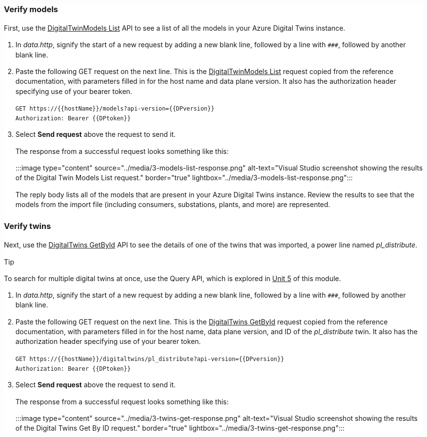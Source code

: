 ### Verify models

First, use the [DigitalTwinModels List](/rest/api/digital-twins/dataplane/models/digital-twin-models-list) API to see a list of all the models in your Azure Digital Twins instance.

1. In *data.http*, signify the start of a new request by adding a new blank line, followed by a line with `###`, followed by another blank line.

1. Paste the following GET request on the next line. This is the [DigitalTwinModels List](/rest/api/digital-twins/dataplane/models/digital-twin-models-list) request copied from the reference documentation, with parameters filled in for the host name and data plane version. It also has the authorization header specifying use of your bearer token.

    ```http
    GET https://{{hostName}}/models?api-version={{DPversion}}
    Authorization: Bearer {{DPtoken}}
    ```

1. Select **Send request** above the request to send it.

    The response from a successful request looks something like this:
    
    :::image type="content" source="../media/3-models-list-response.png" alt-text="Visual Studio screenshot showing the results of the Digital Twin Models List request." border="true" lightbox="../media/3-models-list-response.png":::
    
    The reply body lists all of the models that are present in your Azure Digital Twins instance. Review the results to see that the models from the import file (including consumers, substations, plants, and more) are represented.

### Verify twins

Next, use the [DigitalTwins GetById](/rest/api/digital-twins/dataplane/twins/digital-twins-get-by-id) API to see the details of one of the twins that was imported, a power line named *pl_distribute*.

>[!TIP]
>To search for multiple digital twins at once, use the Query API, which is explored in [Unit 5](../5-query-graph.yml) of this module.

1. In *data.http*, signify the start of a new request by adding a new blank line, followed by a line with `###`, followed by another blank line.

1. Paste the following GET request on the next line. This is the [DigitalTwins GetById](/rest/api/digital-twins/dataplane/twins/digital-twins-get-by-id) request copied from the reference documentation, with parameters filled in for the host name, data plane version, and ID of the *pl_distribute* twin. It also has the authorization header specifying use of your bearer token.

    ```http
    GET https://{{hostName}}/digitaltwins/pl_distribute?api-version={{DPversion}}
    Authorization: Bearer {{DPtoken}}
    ```

1. Select **Send request** above the request to send it.

    The response from a successful request looks something like this:
    
    :::image type="content" source="../media/3-twins-get-response.png" alt-text="Visual Studio screenshot showing the results of the Digital Twins Get By ID request." border="true" lightbox="../media/3-twins-get-response.png":::
